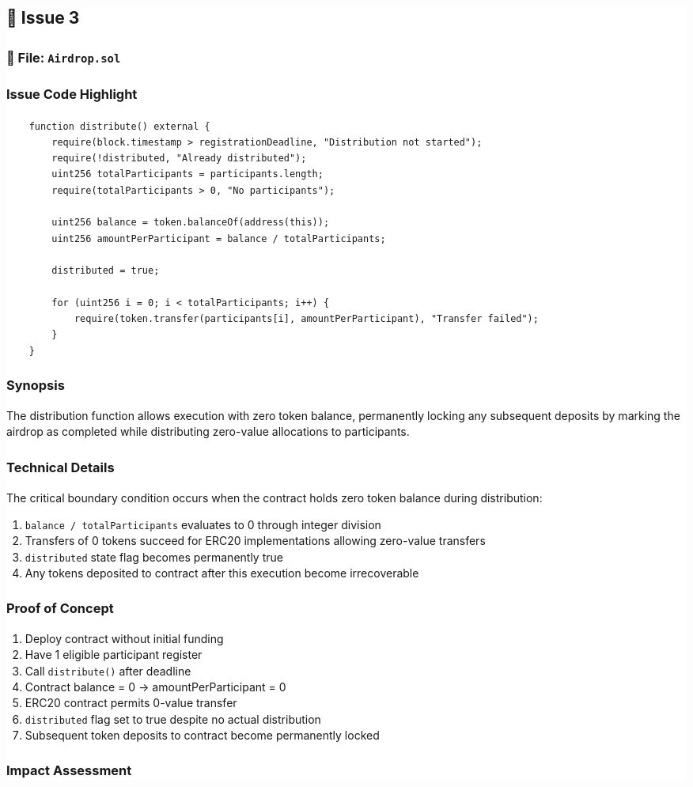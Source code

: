 ## 🚨 Issue 3

### 📄 File: `Airdrop.sol`

### Issue Code Highlight

```solidity
    function distribute() external {
        require(block.timestamp > registrationDeadline, "Distribution not started");
        require(!distributed, "Already distributed");
        uint256 totalParticipants = participants.length;
        require(totalParticipants > 0, "No participants");

        uint256 balance = token.balanceOf(address(this));
        uint256 amountPerParticipant = balance / totalParticipants;

        distributed = true;

        for (uint256 i = 0; i < totalParticipants; i++) {
            require(token.transfer(participants[i], amountPerParticipant), "Transfer failed");
        }
    }
```

### Synopsis

The distribution function allows execution with zero token balance, permanently locking any subsequent deposits by marking the airdrop as completed while distributing zero-value allocations to participants.

### Technical Details

The critical boundary condition occurs when the contract holds zero token balance during distribution:
1. `balance / totalParticipants` evaluates to 0 through integer division
2. Transfers of 0 tokens succeed for ERC20 implementations allowing zero-value transfers
3. `distributed` state flag becomes permanently true
4. Any tokens deposited to contract after this execution become irrecoverable

### Proof of Concept

1. Deploy contract without initial funding
2. Have 1 eligible participant register
3. Call `distribute()` after deadline
4. Contract balance = 0 → amountPerParticipant = 0
5. ERC20 contract permits 0-value transfer
6. `distributed` flag set to true despite no actual distribution
7. Subsequent token deposits to contract become permanently locked

### Impact Assessment
